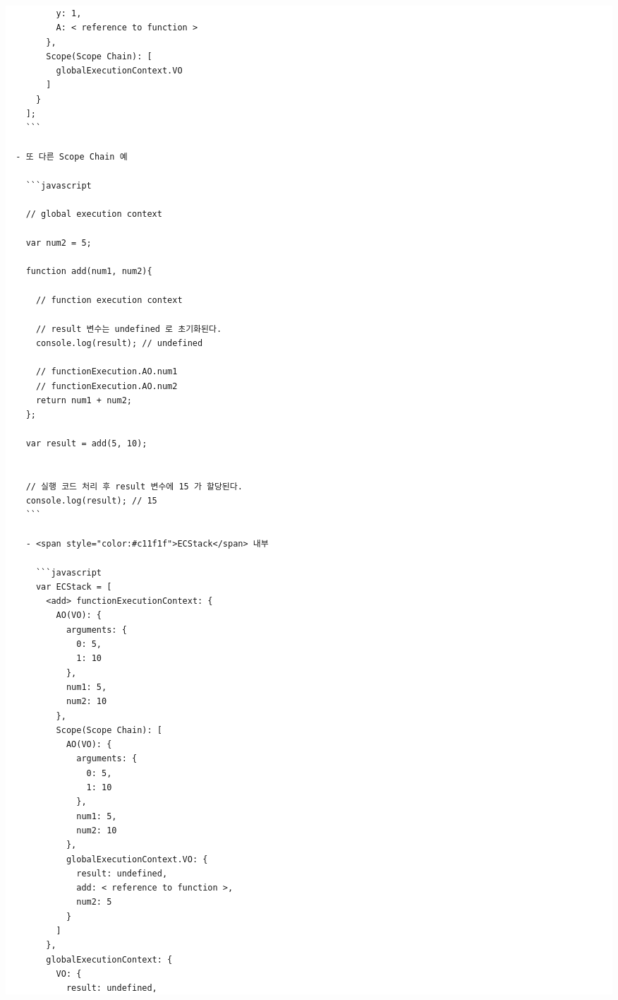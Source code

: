               y: 1,
              A: < reference to function >
            },
            Scope(Scope Chain): [
              globalExecutionContext.VO
            ]                
          }
        ];
        ```

      - 또 다른 Scope Chain 예
          
        ```javascript
    
        // global execution context
  
        var num2 = 5;
  
        function add(num1, num2){
  
          // function execution context
            
          // result 변수는 undefined 로 초기화된다.
          console.log(result); // undefined
          
          // functionExecution.AO.num1
          // functionExecution.AO.num2
          return num1 + num2;
        };
        
        var result = add(5, 10);
        
        
        // 실행 코드 처리 후 result 변수에 15 가 할당된다.
        console.log(result); // 15
        ```
        
        - <span style="color:#c11f1f">ECStack</span> 내부
          
          ```javascript
          var ECStack = [
            <add> functionExecutionContext: {
              AO(VO): {
                arguments: {
                  0: 5,
                  1: 10
                },
                num1: 5,
                num2: 10
              },
              Scope(Scope Chain): [
                AO(VO): {
                  arguments: {
                    0: 5,
                    1: 10
                  },
                  num1: 5,
                  num2: 10
                },                  
                globalExecutionContext.VO: {
                  result: undefined,
                  add: < reference to function >,
                  num2: 5
                }
              ]
            },
            globalExecutionContext: {
              VO: {
                result: undefined,                  